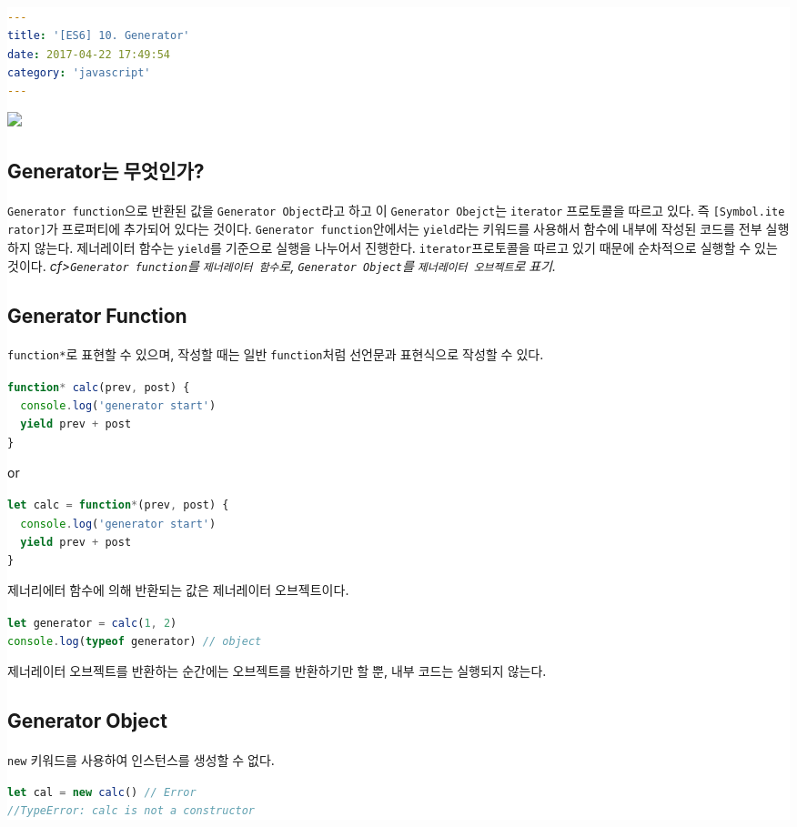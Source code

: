 ```yaml
---
title: '[ES6] 10. Generator'
date: 2017-04-22 17:49:54
category: 'javascript'
---
```


![](/images/javascript_es6.png)

## Generator는 무엇인가?

`Generator function`으로 반환된 값을 `Generator Object`라고 하고 이 `Generator Obejct`는 `iterator` 프로토콜을 따르고 있다. 즉 `[Symbol.iterator]`가 프로퍼티에 추가되어 있다는 것이다. `Generator function`안에서는 `yield`라는 키워드를 사용해서 함수에 내부에 작성된 코드를 전부 실행하지 않는다. 제너레이터 함수는 `yield`를 기준으로 실행을 나누어서 진행한다. `iterator`프로토콜을 따르고 있기 때문에 순차적으로 실행할 수 있는 것이다.
_cf>`Generator function`를 `제너레이터 함수`로, `Generator Object`를 `제너레이터 오브젝트`로 표기._

## Generator Function

`function*`로 표현할 수 있으며, 작성할 때는 일반 `function`처럼 선언문과 표현식으로 작성할 수 있다.

```js
function* calc(prev, post) {
  console.log('generator start')
  yield prev + post
}
```

or

```js
let calc = function*(prev, post) {
  console.log('generator start')
  yield prev + post
}
```

제너리에터 함수에 의해 반환되는 값은 제너레이터 오브젝트이다.

```js
let generator = calc(1, 2)
console.log(typeof generator) // object
```

제너레이터 오브젝트를 반환하는 순간에는 오브젝트를 반환하기만 할 뿐, 내부 코드는 실행되지 않는다.

## Generator Object

`new` 키워드를 사용하여 인스턴스를 생성할 수 없다.

```js
let cal = new calc() // Error
//TypeError: calc is not a constructor
```
